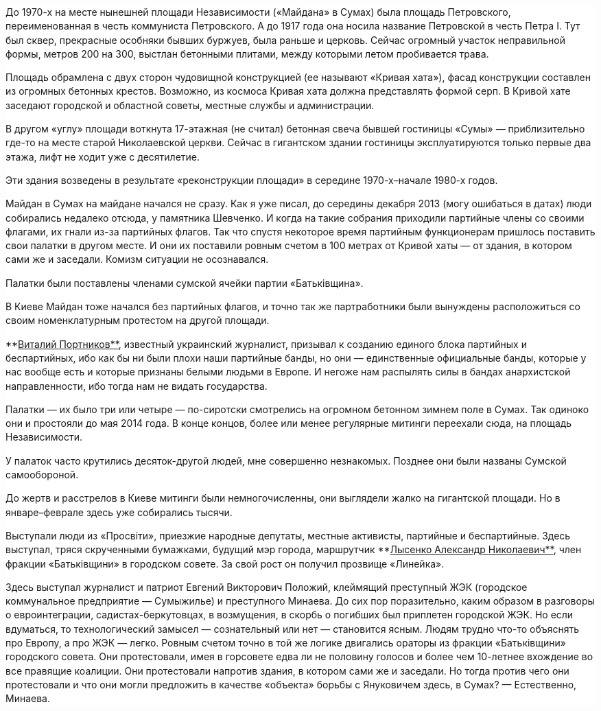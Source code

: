 До 1970-х на месте нынешней площади Независимости («Майдана» в Сумах) была площадь Петровского, переименованная в честь коммуниста Петровского. А до 1917 года она носила название Петровской в честь Петра I. Тут был сквер, прекрасные особняки бывших буржуев, была раньше и церковь. Сейчас огромный участок неправильной формы, метров 200 на 300, выстлан бетонными плитами, между которыми летом пробивается трава.

Площадь обрамлена с двух сторон чудовищной конструкцией (ее называют «Кривая хата»), фасад конструкции составлен из огромных бетонных крестов. Возможно, из космоса Кривая хата должна представлять формой серп. В Кривой хате заседают городской и областной советы, местные службы и администрации.

В другом «углу» площади воткнута 17-этажная (не считал) бетонная свеча бывшей гостиницы «Сумы» — приблизительно где-то на месте старой Николаевской церкви. Сейчас в гигантском здании гостиницы эксплуатируются только первые два этажа, лифт не ходит уже с десятилетие.

Эти здания возведены в результате «реконструкции площади» в середине 1970-х–начале 1980-х годов.

Майдан в Сумах на майдане начался не сразу. Как я уже писал, до середины декабря 2013 (могу ошибаться в датах) люди собирались недалеко отсюда, у памятника Шевченко. И когда на такие собрания приходили партийные члены со своими флагами, их гнали из-за партийных флагов. Так что спустя некоторое время партийным функционерам пришлось поставить свои палатки в другом месте. И они их поставили ровным счетом в 100 метрах от Кривой хаты — от здания, в котором сами же и заседали. Комизм ситуации не осознавался.  


Палатки были поставлены членами сумской ячейки партии «Батьківщина».

В Киеве Майдан тоже начался без партийных флагов, и точно так же партработники были вынуждены расположиться со своим номенклатурным протестом на другой площади.

**[Виталий Портников**](https://ru.wikipedia.org/wiki/Портников,_Виталий_Эдуардович), известный украинский журналист, призывал к созданию единого блока партийных и беспартийных, ибо как бы ни были плохи наши партийные банды, но они — единственные официальные банды, которые у нас вообще есть и которые признаны белыми людьми в Европе. И негоже нам распылять силы в бандах анархистской направленности, ибо тогда нам не видать государства.

Палатки — их было три или четыре — по-сиротски смотрелись на огромном бетонном зимнем поле в Сумах. Так одиноко они и простояли до мая 2014 года. В конце концов, более или менее регулярные митинги переехали сюда, на площадь Независимости.

У палаток часто крутились десяток-другой людей, мне совершенно незнакомых. Позднее они были названы Сумской самообороной.

До жертв и расстрелов в Киеве митинги были немногочисленны, они выглядели жалко на гигантской площади. Но в январе–феврале здесь уже собирались тысячи.

Выступали люди из «Просвіти», приезжие народные депутаты, местные активисты, партийные и беспартийные. Здесь выступал, тряся скрученными бумажками, будущий мэр города, маршрутчик **[Лысенко Александр Николаевич**](https://uk.wikipedia.org/wiki/Лисенко_Олександр_Миколайович), член фракции «Батьківщини» в городском совете. За свой рост он получил прозвище «Линейка».

Здесь выступал журналист и патриот Евгений Викторович Положий, клеймящий преступный ЖЭК (городское коммунальное предприятие — Сумыжилье) и преступного Минаева. До сих пор поразительно, каким образом в разговоры о евроинтеграции, садистах-беркутовцах, в возмущения, в скорбь о погибших был приплетен городской ЖЭК. Но если вдуматься, то технологический замысел — сознательный или нет — становится ясным. Людям трудно что-то объяснять про Европу, а про ЖЭК — легко. Ровным счетом точно в той же логике двигались ораторы из фракции «Батьківщини» городского совета. Они протестовали, имея в горсовете едва ли не половину голосов и более чем 10-летнее вхождение во все правящие коалиции. Они протестовали напротив здания, в котором сами же и заседали. Но тогда против чего они протестовали и что они могли предложить в качестве «объекта» борьбы с Януковичем здесь, в Сумах? — Естественно, Минаева.
